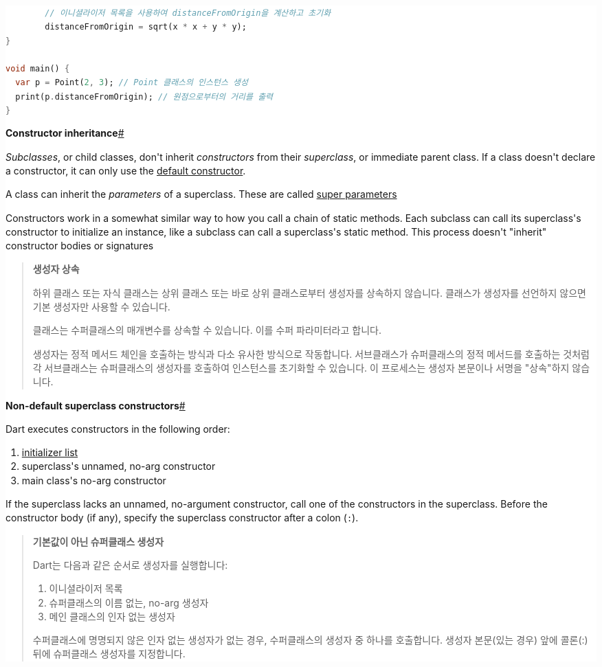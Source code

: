 ```dart
        // 이니셜라이저 목록을 사용하여 distanceFromOrigin을 계산하고 초기화
        distanceFromOrigin = sqrt(x * x + y * y);
}

void main() {
  var p = Point(2, 3); // Point 클래스의 인스턴스 생성
  print(p.distanceFromOrigin); // 원점으로부터의 거리를 출력
}

```

**Constructor inheritance**[#](https://dart.dev/language/constructors#constructor-inheritance)

*Subclasses*, or child classes, don't inherit *constructors* from their *superclass*, or immediate parent class. If a class doesn't declare a constructor, it can only use the [default constructor](https://dart.dev/language/constructors#default-constructors).

A class can inherit the *parameters* of a superclass. These are called [super parameters](https://dart.dev/language/constructors#super-parameters)

Constructors work in a somewhat similar way to how you call a chain of static methods. Each subclass can call its superclass's constructor to initialize an instance, like a subclass can call a superclass's static method. This process doesn't "inherit" constructor bodies or signatures

> **생성자 상속**
> 
> 
> 
> 하위 클래스 또는 자식 클래스는 상위 클래스 또는 바로 상위 클래스로부터 생성자를 상속하지 않습니다. 클래스가 생성자를 선언하지 않으면 기본 생성자만 사용할 수 있습니다.
> 
> 클래스는 수퍼클래스의 매개변수를 상속할 수 있습니다. 이를 수퍼 파라미터라고 합니다.
> 
> 생성자는 정적 메서드 체인을 호출하는 방식과 다소 유사한 방식으로 작동합니다. 서브클래스가 슈퍼클래스의 정적 메서드를 호출하는 것처럼 각 서브클래스는 슈퍼클래스의 생성자를 호출하여 인스턴스를 초기화할 수 있습니다. 이 프로세스는 생성자 본문이나 서명을 "상속"하지 않습니다.
> 

**Non-default superclass constructors**[#](https://dart.dev/language/constructors#non-default-superclass-constructors)

Dart executes constructors in the following order:

1. [initializer list](https://dart.dev/language/constructors#use-an-initializer-list)
2. superclass's unnamed, no-arg constructor
3. main class's no-arg constructor

If the superclass lacks an unnamed, no-argument constructor, call one of the constructors in the superclass. Before the constructor body (if any), specify the superclass constructor after a colon (`:`).

> **기본값이 아닌 슈퍼클래스 생성자**
> 
> 
> 
> Dart는 다음과 같은 순서로 생성자를 실행합니다:
> 
> 1. 이니셜라이저 목록
> 2. 슈퍼클래스의 이름 없는, no-arg 생성자
> 3. 메인 클래스의 인자 없는 생성자
> 
> 수퍼클래스에 명명되지 않은 인자 없는 생성자가 없는 경우, 수퍼클래스의 생성자 중 하나를 호출합니다. 생성자 본문(있는 경우) 앞에 콜론(:) 뒤에 슈퍼클래스 생성자를 지정합니다.
> 
